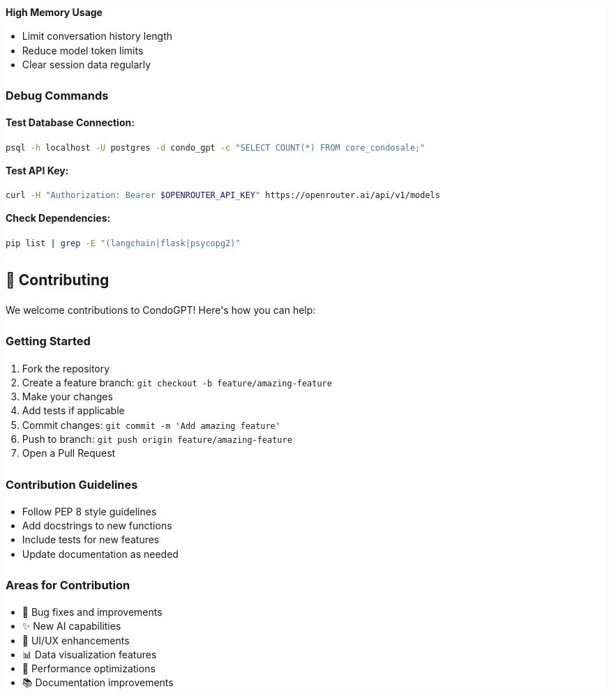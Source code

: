 **High Memory Usage**

- Limit conversation history length
- Reduce model token limits
- Clear session data regularly

### Debug Commands

**Test Database Connection:**

```bash
psql -h localhost -U postgres -d condo_gpt -c "SELECT COUNT(*) FROM core_condosale;"
```

**Test API Key:**

```bash
curl -H "Authorization: Bearer $OPENROUTER_API_KEY" https://openrouter.ai/api/v1/models
```

**Check Dependencies:**

```bash
pip list | grep -E "(langchain|flask|psycopg2)"
```

## 🤝 Contributing

We welcome contributions to CondoGPT! Here's how you can help:

### Getting Started

1. Fork the repository
2. Create a feature branch: `git checkout -b feature/amazing-feature`
3. Make your changes
4. Add tests if applicable
5. Commit changes: `git commit -m 'Add amazing feature'`
6. Push to branch: `git push origin feature/amazing-feature`
7. Open a Pull Request

### Contribution Guidelines

- Follow PEP 8 style guidelines
- Add docstrings to new functions
- Include tests for new features
- Update documentation as needed

### Areas for Contribution

- 🐛 Bug fixes and improvements
- ✨ New AI capabilities
- 🎨 UI/UX enhancements
- 📊 Data visualization features
- 🔧 Performance optimizations
- 📚 Documentation improvements
